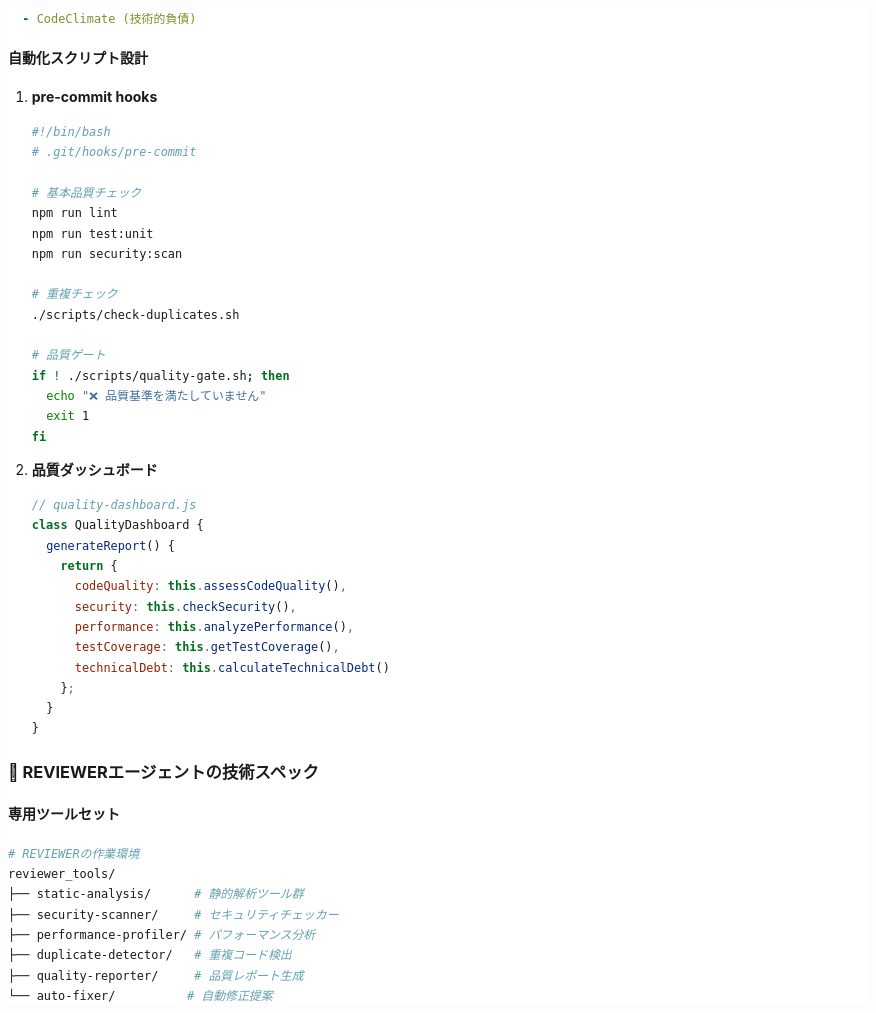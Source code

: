 ```yaml
  - CodeClimate (技術的負債)
```

#### 自動化スクリプト設計
1. **pre-commit hooks**
   ```bash
   #!/bin/bash
   # .git/hooks/pre-commit

   # 基本品質チェック
   npm run lint
   npm run test:unit
   npm run security:scan

   # 重複チェック
   ./scripts/check-duplicates.sh

   # 品質ゲート
   if ! ./scripts/quality-gate.sh; then
     echo "❌ 品質基準を満たしていません"
     exit 1
   fi
   ```

2. **品質ダッシュボード**
   ```javascript
   // quality-dashboard.js
   class QualityDashboard {
     generateReport() {
       return {
         codeQuality: this.assessCodeQuality(),
         security: this.checkSecurity(),
         performance: this.analyzePerformance(),
         testCoverage: this.getTestCoverage(),
         technicalDebt: this.calculateTechnicalDebt()
       };
     }
   }
   ```

### 🔧 REVIEWERエージェントの技術スペック

#### 専用ツールセット
```bash
# REVIEWERの作業環境
reviewer_tools/
├── static-analysis/      # 静的解析ツール群
├── security-scanner/     # セキュリティチェッカー
├── performance-profiler/ # パフォーマンス分析
├── duplicate-detector/   # 重複コード検出
├── quality-reporter/     # 品質レポート生成
└── auto-fixer/          # 自動修正提案
```
